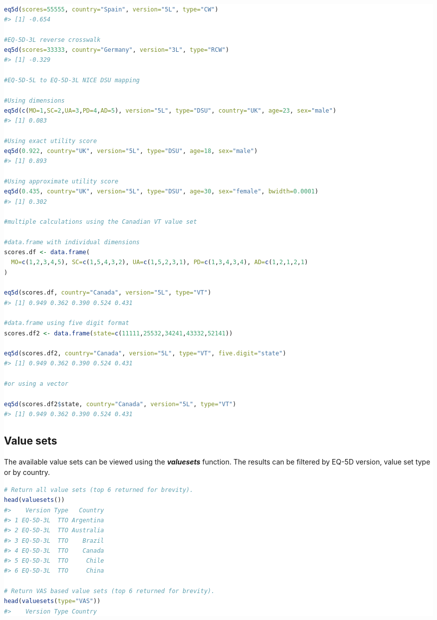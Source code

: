 ``` r
eq5d(scores=55555, country="Spain", version="5L", type="CW")
#> [1] -0.654

#EQ-5D-3L reverse crosswalk
eq5d(scores=33333, country="Germany", version="3L", type="RCW")
#> [1] -0.329

#EQ-5D-5L to EQ-5D-3L NICE DSU mapping

#Using dimensions
eq5d(c(MO=1,SC=2,UA=3,PD=4,AD=5), version="5L", type="DSU", country="UK", age=23, sex="male")
#> [1] 0.083

#Using exact utility score
eq5d(0.922, country="UK", version="5L", type="DSU", age=18, sex="male")
#> [1] 0.893

#Using approximate utility score
eq5d(0.435, country="UK", version="5L", type="DSU", age=30, sex="female", bwidth=0.0001)
#> [1] 0.302

#multiple calculations using the Canadian VT value set

#data.frame with individual dimensions
scores.df <- data.frame(
  MO=c(1,2,3,4,5), SC=c(1,5,4,3,2), UA=c(1,5,2,3,1), PD=c(1,3,4,3,4), AD=c(1,2,1,2,1)
)

eq5d(scores.df, country="Canada", version="5L", type="VT")
#> [1] 0.949 0.362 0.390 0.524 0.431

#data.frame using five digit format
scores.df2 <- data.frame(state=c(11111,25532,34241,43332,52141))

eq5d(scores.df2, country="Canada", version="5L", type="VT", five.digit="state")
#> [1] 0.949 0.362 0.390 0.524 0.431

#or using a vector

eq5d(scores.df2$state, country="Canada", version="5L", type="VT")
#> [1] 0.949 0.362 0.390 0.524 0.431
```

## Value sets

The available value sets can be viewed using the ***valuesets***
function. The results can be filtered by EQ-5D version, value set type
or by country.

``` r
# Return all value sets (top 6 returned for brevity).
head(valuesets())
#>    Version Type   Country
#> 1 EQ-5D-3L  TTO Argentina
#> 2 EQ-5D-3L  TTO Australia
#> 3 EQ-5D-3L  TTO    Brazil
#> 4 EQ-5D-3L  TTO    Canada
#> 5 EQ-5D-3L  TTO     Chile
#> 6 EQ-5D-3L  TTO     China

# Return VAS based value sets (top 6 returned for brevity).
head(valuesets(type="VAS"))
#>    Version Type Country
```